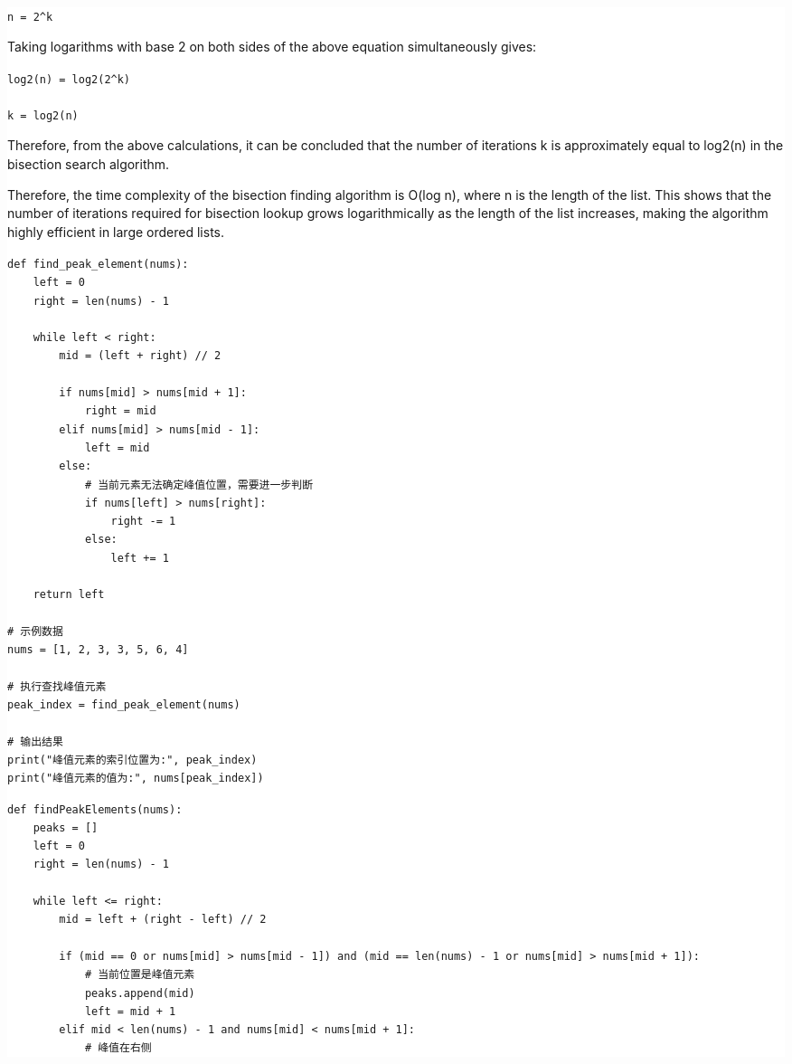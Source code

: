 ```
n = 2^k
```

Taking logarithms with base 2 on both sides of the above equation simultaneously gives:

```
log2(n) = log2(2^k)

k = log2(n)
```

Therefore, from the above calculations, it can be concluded that the number of iterations k is approximately equal to log2(n) in the bisection search algorithm.

Therefore, the time complexity of the bisection finding algorithm is O(log n), where n is the length of the list. This shows that the number of iterations required for bisection lookup grows logarithmically as the length of the list increases, making the algorithm highly efficient in large ordered lists.

```
def find_peak_element(nums):
    left = 0
    right = len(nums) - 1

    while left < right:
        mid = (left + right) // 2

        if nums[mid] > nums[mid + 1]:
            right = mid
        elif nums[mid] > nums[mid - 1]:
            left = mid
        else:
            # 当前元素无法确定峰值位置，需要进一步判断
            if nums[left] > nums[right]:
                right -= 1
            else:
                left += 1

    return left

# 示例数据
nums = [1, 2, 3, 3, 5, 6, 4]

# 执行查找峰值元素
peak_index = find_peak_element(nums)

# 输出结果
print("峰值元素的索引位置为:", peak_index)
print("峰值元素的值为:", nums[peak_index])
```

```
def findPeakElements(nums):
    peaks = []
    left = 0
    right = len(nums) - 1

    while left <= right:
        mid = left + (right - left) // 2

        if (mid == 0 or nums[mid] > nums[mid - 1]) and (mid == len(nums) - 1 or nums[mid] > nums[mid + 1]):
            # 当前位置是峰值元素
            peaks.append(mid)
            left = mid + 1
        elif mid < len(nums) - 1 and nums[mid] < nums[mid + 1]:
            # 峰值在右侧
```